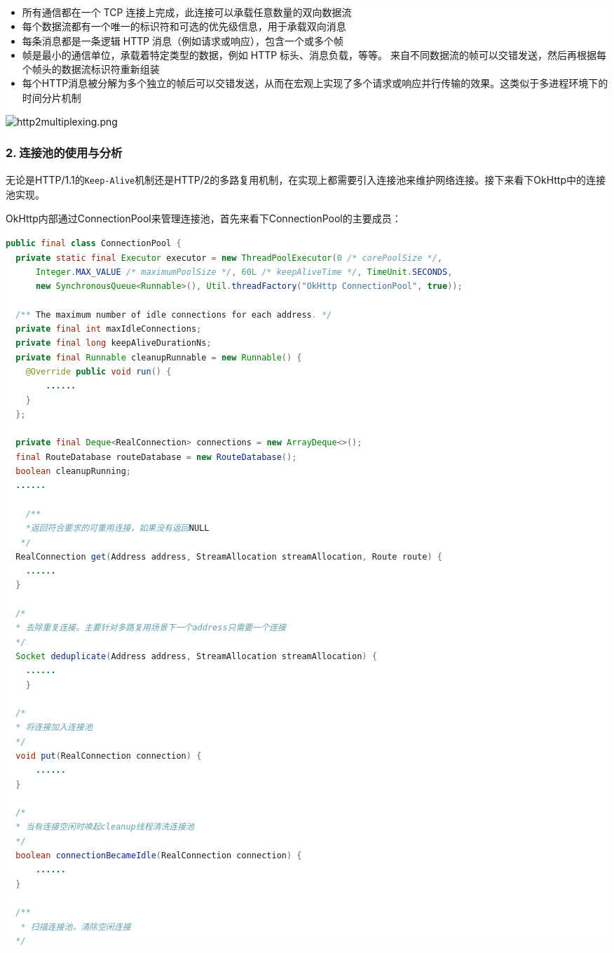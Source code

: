 - 所有通信都在一个 TCP 连接上完成，此连接可以承载任意数量的双向数据流
- 每个数据流都有一个唯一的标识符和可选的优先级信息，用于承载双向消息
- 每条消息都是一条逻辑 HTTP 消息（例如请求或响应），包含一个或多个帧
- 帧是最小的通信单位，承载着特定类型的数据，例如 HTTP 标头、消息负载，等等。 来自不同数据流的帧可以交错发送，然后再根据每个帧头的数据流标识符重新组装
- 每个HTTP消息被分解为多个独立的帧后可以交错发送，从而在宏观上实现了多个请求或响应并行传输的效果。这类似于多进程环境下的时间分片机制

![http2multiplexing.png](http://ata2-img.cn-hangzhou.img-pub.aliyun-inc.com/a0b6775e83c2c1a24ed85e06ffa514fe.png)

### 2. 连接池的使用与分析

无论是HTTP/1.1的`Keep-Alive`机制还是HTTP/2的多路复用机制，在实现上都需要引入连接池来维护网络连接。接下来看下OkHttp中的连接池实现。

OkHttp内部通过ConnectionPool来管理连接池，首先来看下ConnectionPool的主要成员：

```java
public final class ConnectionPool {
  private static final Executor executor = new ThreadPoolExecutor(0 /* corePoolSize */,
      Integer.MAX_VALUE /* maximumPoolSize */, 60L /* keepAliveTime */, TimeUnit.SECONDS,
      new SynchronousQueue<Runnable>(), Util.threadFactory("OkHttp ConnectionPool", true));

  /** The maximum number of idle connections for each address. */
  private final int maxIdleConnections;
  private final long keepAliveDurationNs;
  private final Runnable cleanupRunnable = new Runnable() {
    @Override public void run() {
    	......
    }
  };

  private final Deque<RealConnection> connections = new ArrayDeque<>();
  final RouteDatabase routeDatabase = new RouteDatabase();
  boolean cleanupRunning;
  ......
    
    /**
    *返回符合要求的可重用连接，如果没有返回NULL
   */
  RealConnection get(Address address, StreamAllocation streamAllocation, Route route) {
    ......
  }
  
  /*
  * 去除重复连接。主要针对多路复用场景下一个address只需要一个连接
  */
  Socket deduplicate(Address address, StreamAllocation streamAllocation) {
    ......
    }
  
  /*
  * 将连接加入连接池
  */
  void put(RealConnection connection) {
      ......
  }
  
  /*
  * 当有连接空闲时唤起cleanup线程清洗连接池
  */
  boolean connectionBecameIdle(RealConnection connection) {
      ......
  }
  
  /**
   * 扫描连接池，清除空闲连接
  */
```